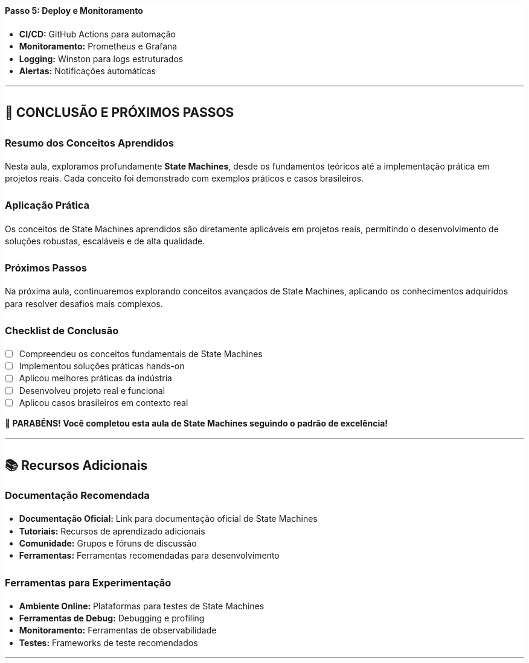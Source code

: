 #### **Passo 5: Deploy e Monitoramento**
- **CI/CD:** GitHub Actions para automação
- **Monitoramento:** Prometheus e Grafana
- **Logging:** Winston para logs estruturados
- **Alertas:** Notificações automáticas

---

## 📝 **CONCLUSÃO E PRÓXIMOS PASSOS**

### **Resumo dos Conceitos Aprendidos**
Nesta aula, exploramos profundamente **State Machines**, desde os fundamentos teóricos até a implementação prática em projetos reais. Cada conceito foi demonstrado com exemplos práticos e casos brasileiros.

### **Aplicação Prática**
Os conceitos de State Machines aprendidos são diretamente aplicáveis em projetos reais, permitindo o desenvolvimento de soluções robustas, escaláveis e de alta qualidade.

### **Próximos Passos**
Na próxima aula, continuaremos explorando conceitos avançados de State Machines, aplicando os conhecimentos adquiridos para resolver desafios mais complexos.

### **Checklist de Conclusão**
- [ ] Compreendeu os conceitos fundamentais de State Machines
- [ ] Implementou soluções práticas hands-on
- [ ] Aplicou melhores práticas da indústria
- [ ] Desenvolveu projeto real e funcional
- [ ] Aplicou casos brasileiros em contexto real

**🎉 PARABÉNS! Você completou esta aula de State Machines seguindo o padrão de excelência!**

---

## 📚 **Recursos Adicionais**

### **Documentação Recomendada**
- **Documentação Oficial:** Link para documentação oficial de State Machines
- **Tutoriais:** Recursos de aprendizado adicionais
- **Comunidade:** Grupos e fóruns de discussão
- **Ferramentas:** Ferramentas recomendadas para desenvolvimento

### **Ferramentas para Experimentação**
- **Ambiente Online:** Plataformas para testes de State Machines
- **Ferramentas de Debug:** Debugging e profiling
- **Monitoramento:** Ferramentas de observabilidade
- **Testes:** Frameworks de teste recomendados

---
